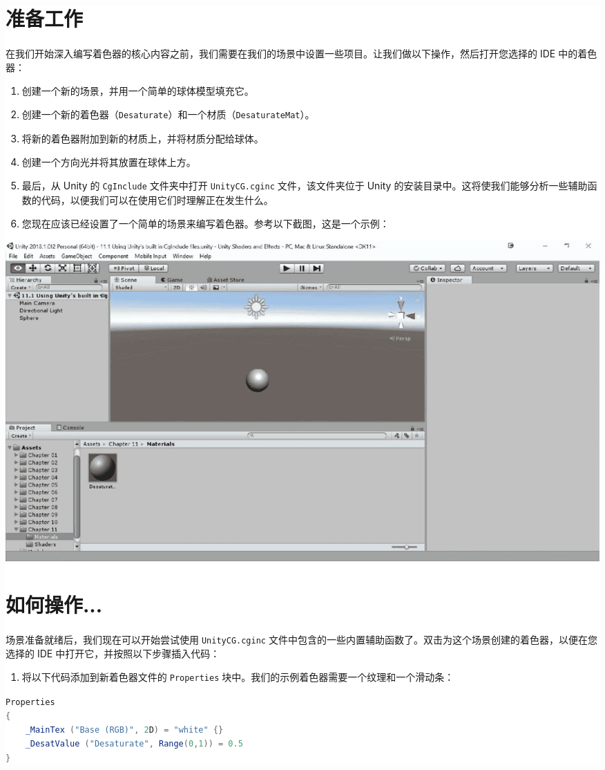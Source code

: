 # 准备工作

在我们开始深入编写着色器的核心内容之前，我们需要在我们的场景中设置一些项目。让我们做以下操作，然后打开您选择的 IDE 中的着色器：

1.  创建一个新的场景，并用一个简单的球体模型填充它。

1.  创建一个新的着色器（`Desaturate`）和一个材质（`DesaturateMat`）。

1.  将新的着色器附加到新的材质上，并将材质分配给球体。

1.  创建一个方向光并将其放置在球体上方。

1.  最后，从 Unity 的 `CgInclude` 文件夹中打开 `UnityCG.cginc` 文件，该文件夹位于 Unity 的安装目录中。这将使我们能够分析一些辅助函数的代码，以便我们可以在使用它们时理解正在发生什么。

1.  您现在应该已经设置了一个简单的场景来编写着色器。参考以下截图，这是一个示例：

![图片](img/00217.jpeg)

# 如何操作...

场景准备就绪后，我们现在可以开始尝试使用 `UnityCG.cginc` 文件中包含的一些内置辅助函数了。双击为这个场景创建的着色器，以便在您选择的 IDE 中打开它，并按照以下步骤插入代码：

1.  将以下代码添加到新着色器文件的 `Properties` 块中。我们的示例着色器需要一个纹理和一个滑动条：

```cs
Properties 
{ 
    _MainTex ("Base (RGB)", 2D) = "white" {} 
    _DesatValue ("Desaturate", Range(0,1)) = 0.5 
} 
```
